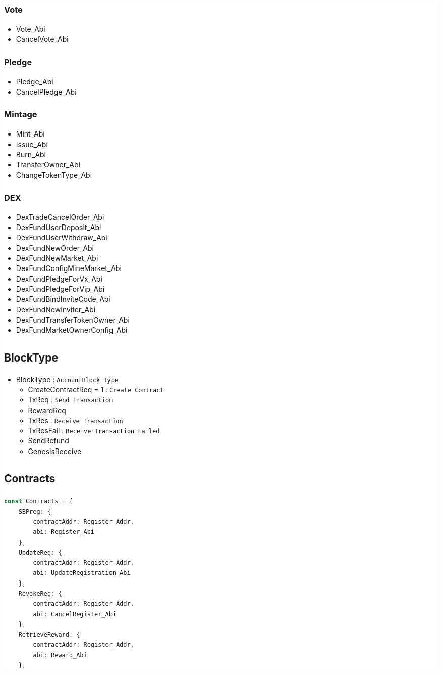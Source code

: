 ### Vote

- Vote_Abi
- CancelVote_Abi

### Pledge

- Pledge_Abi
- CancelPledge_Abi

### Mintage

- Mint_Abi
- Issue_Abi
- Burn_Abi
- TransferOwner_Abi
- ChangeTokenType_Abi

### DEX

- DexTradeCancelOrder_Abi
- DexFundUserDeposit_Abi
- DexFundUserWithdraw_Abi
- DexFundNewOrder_Abi
- DexFundNewMarket_Abi
- DexFundConfigMineMarket_Abi
- DexFundPledgeForVx_Abi
- DexFundPledgeForVip_Abi
- DexFundBindInviteCode_Abi
- DexFundNewInviter_Abi
- DexFundTransferTokenOwner_Abi
- DexFundMarketOwnerConfig_Abi

## BlockType

- BlockType : `AccountBlock Type`
    - CreateContractReq = 1 : `Create Contract`
    - TxReq : `Send Transaction`
    - RewardReq
    - TxRes : `Receive Transaction`
    - TxResFail : `Receive Transaction Failed`
    - SendRefund
    - GenesisReceive

## Contracts

```typescript
const Contracts = {
    SBPreg: {
        contractAddr: Register_Addr,
        abi: Register_Abi
    },
    UpdateReg: {
        contractAddr: Register_Addr,
        abi: UpdateRegistration_Abi
    },
    RevokeReg: {
        contractAddr: Register_Addr,
        abi: CancelRegister_Abi
    },
    RetrieveReward: {
        contractAddr: Register_Addr,
        abi: Reward_Abi
    },
```